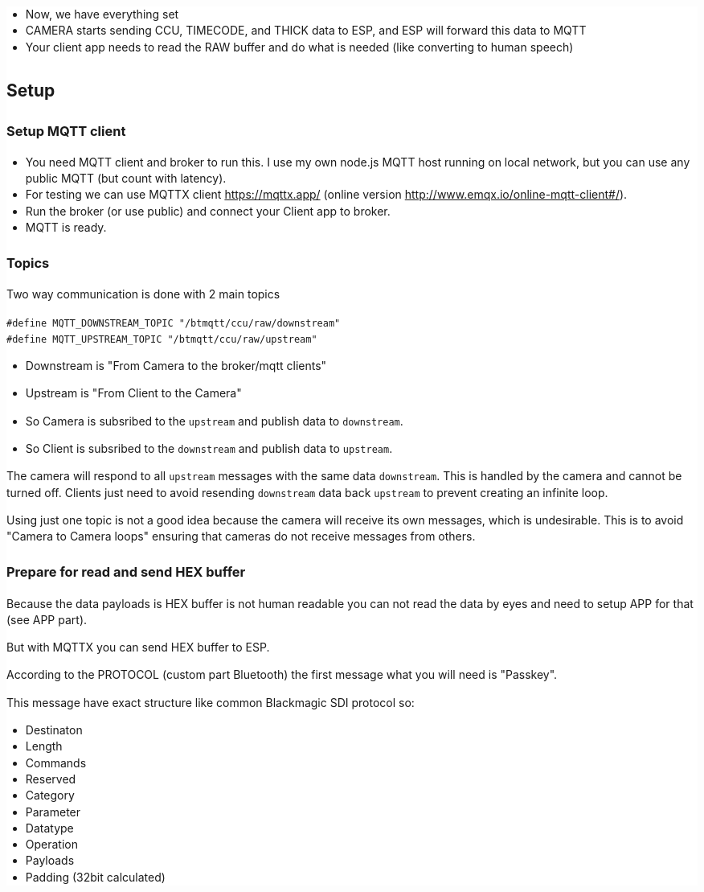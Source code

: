 - Now, we have everything set
- CAMERA starts sending CCU, TIMECODE, and THICK data to ESP, and ESP will forward this data to MQTT
- Your client app needs to read the RAW buffer and do what is needed (like converting to human speech)

## Setup


### Setup MQTT client

- You need MQTT client and broker to run this. I use my own node.js MQTT host running on local network, but you can use any public MQTT (but count with latency).
- For testing we can use MQTTX client https://mqttx.app/ (online version http://www.emqx.io/online-mqtt-client#/).
- Run the broker (or use public) and connect your Client app to broker.
- MQTT is ready.


### Topics

Two way communication is done with 2 main topics
```
#define MQTT_DOWNSTREAM_TOPIC "/btmqtt/ccu/raw/downstream"
#define MQTT_UPSTREAM_TOPIC "/btmqtt/ccu/raw/upstream"
```
- Downstream is "From Camera to the broker/mqtt clients"
- Upstream is "From Client to the Camera"

- So Camera is subsribed to the `upstream` and publish data to `downstream`.
- So Client is subsribed to the `downstream` and publish data to `upstream`.

The camera will respond to all `upstream` messages with the same data `downstream`. This is handled by the camera and cannot be turned off. Clients just need to avoid resending `downstream` data back `upstream` to prevent creating an infinite loop.

Using just one topic is not a good idea because the camera will receive its own messages, which is undesirable. This is to avoid "Camera to Camera loops" ensuring that cameras do not receive messages from others.


### Prepare for read and send HEX buffer

Because the data payloads is HEX buffer is not human readable you can not read the data by eyes and need to setup APP for that (see APP part).

But with MQTTX you can send HEX buffer to ESP.

According to the PROTOCOL (custom part Bluetooth) the first message what you will need is "Passkey".

This message have exact structure like common Blackmagic SDI protocol so:

- Destinaton
- Length
- Commands
- Reserved
- Category
- Parameter
- Datatype
- Operation
- Payloads
- Padding (32bit calculated)
